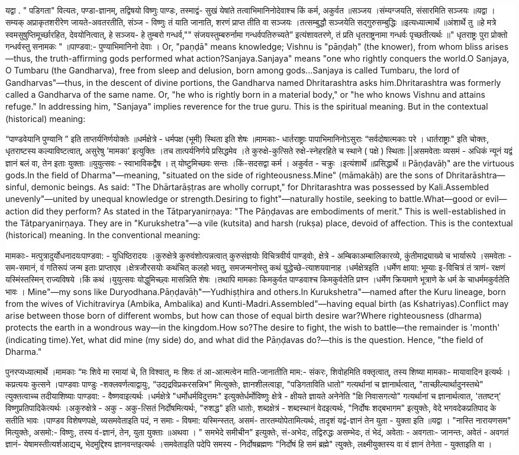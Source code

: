 यद्वा . " पडिगता" वित्यतः, पण्डा-ज्ञानम्, तद्विषयो विष्णुः पाण्डः, तस्माद्वं- सुखं येषांते तत्वाभिमानिनोदेवाश्च किं कर्म, अकुर्वत ॥सञ्जय ।संम्यग्जयति, संसारमिति सञ्जयः ॥यद्वा । सम्यक् अप्राकृतशरीरेण जायते-अवतरतीति, संञ्ज - विष्णुः तं याति जानाति, शरणं प्राप्त तीति वा सञ्जयः ।तत्सम्बुद्धौ सञ्जयेति सद्गुरुसम्बुद्धिः ॥इत्यध्यात्मार्थे ॥अंशार्थे तु ॥हे मत्रे स्वमसुषुप्तिमूर्च्छारहित, देवयोनित्वात्, हे सञ्जय- हे तुम्बरो गन्धर्व,"" संजयस्तुम्बरुर्नामा गन्धर्वपतिरुच्यते” इत्यंशावतरणे, तं प्रति धृतराष्ट्रनामा गन्धर्वः पृच्छतीत्यर्थः ॥" धृतराष्ट्रः पुरा प्रोक्तो गन्धर्वस्तु सनामकः " ॥पाण्डवा:- पुण्याभिमानिनो देवाः ।
Or, "paṇḍā" means knowledge; Vishnu is "pāṇḍaḥ" (the knower), from whom bliss arises—thus, the truth-affirming gods performed what action?Sanjaya.Sanjaya" means "one who rightly conquers the world.O Sanjaya, O Tumbaru (the Gandharva), free from sleep and delusion, born among gods...Sanjaya is called Tumbaru, the lord of Gandharvas"—thus, in the descent of divine portions, the Gandharva named Dhritarashtra asks him.Dhritarashtra was formerly called a Gandharva of the same name. Or, "he who is rightly born in a material body," or "he who knows Vishnu and attains refuge." In addressing him, "Sanjaya" implies reverence for the true guru. This is the spiritual meaning. But in the contextual (historical) meaning:

“पाण्डवेयानि पुण्यानि ” इति ताप्तर्यनिर्णयोक्तेः ॥धर्मक्षेत्रे - धर्मपक्ष (भूमी) स्थिता इति शेषः ॥मामकाः- धार्तराष्ट्राः पापाभिमानिनोऽसुराः “सर्वदोषात्मकाः परे । धार्तराष्ट्राः" इति चोक्तः, धृतराष्टस्य कल्याविष्टत्वात्, असुरेषु 'मामका' इत्युक्तिः ।तच तात्पर्यनिर्णये प्रसिद्धमेव ।ते कुरुक्षे-कुत्सिते रुक्षे-स्नेहरहिते च स्थाने ( पक्षे ) स्थिताः ||असमवेताः व्यसमं - अधिकं न्यूनं यद्वं ज्ञानं बलं वा, तेन इताः युक्ताः ॥युयुत्सवः - स्वाभाविकद्वैष । त् योष्टुमिच्छवः सन्तः ।किं-सदसद्वा कर्म । अकुर्वत - चक्रुः ।इत्यंशार्थे ॥प्रसिद्धार्थे ॥
Pāṇḍavāḥ" are the virtuous gods.In the field of Dharma"—meaning, "situated on the side of righteousness.Mine" (māmakāḥ) are the sons of Dhritarāshtra—sinful, demonic beings. As said: "The Dhārtarāṣṭras are wholly corrupt," for Dhritarashtra was possessed by Kali.Assembled unevenly"—united by unequal knowledge or strength.Desiring to fight"—naturally hostile, seeking to battle.What—good or evil—action did they perform? As stated in the Tātparyanirṇaya: "The Pāṇḍavas are embodiments of merit." This is well-established in the Tātparyanirṇaya. They are in "Kurukshetra"—a vile (kutsita) and harsh (rukṣa) place, devoid of affection. This is the contextual (historical) meaning. In the conventional meaning:

मामकाः- मत्पुत्रादुर्योधनादयःपाण्डवा: - युधिष्ठिरादयः ।कुरुक्षेत्रे कुरुवंशोत्पन्नत्वात् कुरुसंज्ञयोः विचित्रवीर्य पाण्ड्वोः, क्षेत्रे - अम्बिकाअम्बालिकारव्ये, कुंतीमाद्र्याख्ये च भार्यारूपे ।समवेताः - सम-समानं, वं गतिरूपं जन्म इताः प्राप्ताएव ।क्षेत्रजौरसयोः कथंचित् कलहो भवतु, समजन्मनोस्तु कथं युद्धेच्छे-त्याशयवानाह ।धर्मक्षेत्रइति ।धर्मेण क्षाया: भूम्याः इ-विचित्रं तं त्राणं- रक्षणं यस्मिंस्तस्मिन् राज्यविषये ।किं कथं ।युयुत्सवः योद्धुमिच्छ्वः मासन्निति शेषः ।तथापि मामकाः किमकुर्वत पाण्डवाश्च किमकुर्वतेति प्रश्न ।धर्मेण क्रियमाणे भूत्राणे के धर्म के चाधर्ममकुर्वतेति भावः ।
Mine"—my sons like Duryodhana.Pāṇḍavāḥ"—Yudhiṣṭhira and others.In Kurukshetra"—named after the Kuru lineage, born from the wives of Vichitravirya (Ambika, Ambalika) and Kunti-Madri.Assembled"—having equal birth (as Kshatriyas).Conflict may arise between those born of different wombs, but how can those of equal birth desire war?Where righteousness (dharma) protects the earth in a wondrous way—in the kingdom.How so?The desire to fight, the wish to battle—the remainder is 'month' (indicating time).Yet, what did mine (my side) do, and what did the Pāṇḍavas do?—this is the question. Hence, "the field of Dharma."

पुनरप्यध्यात्मार्थे ।मामकाः “मः शिवे मा रमायां चे, ति विश्वात्, मः शिवः तं आ-आत्मत्वेन माति-जानातीति माम:- संकरः, शिवोहमिति वक्तृत्वात्, तस्य शिष्या मामकाः- मायावादिन इत्यर्थः ।कप्रत्ययः कुत्सने ।पाण्डवाः पाण्डुः -शक्लवर्णत्वाद्वायुः, “उद्यद्रविप्रकरसन्निभ" मित्युक्तेः, ज्ञानशीलत्वाइा, "पडिगताविति धातो" गत्यर्थानां च ज्ञानार्थत्वात्, "ताच्छील्यार्थादुनस्तथे" त्युक्तत्वाच्च तदीयाशिष्याः पाण्डवा: - वैष्णवाइत्यर्थः ।धर्मक्षेत्रे "धर्मोधर्मविदुत्तमः" इत्युक्तेर्धर्मोविष्णुः क्षेत्रे - क्षीयते ज्ञायते अनेनेति "क्षि निवासगत्यो" गत्यर्थानां च ज्ञानार्थत्वात, 'ततष्टन्' विष्णुप्रतिपादिकेत्यर्थः ।अकुरुक्षेत्रे - अकु - अकु-त्सितं निर्दोषमित्यर्थः, "रुशद्ध" इति धातोः, शब्दक्षेत्रं - शब्दस्थानं वेदइत्यर्थः, "निर्दोषः शद्बभागम" इत्युक्तेः, वेदे भगवदेकप्रतिपाद के सतीति भावः ।पाण्डव विशेषणपक्षे, व्यसमवेताइति पदं, न समाः - विषमा: यस्मिन्स्तत्. असमं- तारतम्योपेतामित्यर्थः, तादृशं यद्वं-ज्ञानं तेन युता - युक्ता इति ॥यद्वा । "नास्ति नारायणसम" मित्युक्तेः, असमो:- विष्णुः, तस्य वं-ज्ञानं, तेन, युता युक्ताः ॥अथवा । " समभेदे समीचीन" इत्युक्तेः, सं-अभेदः, तद्विरुद्धः असम्भेदः, तं भेदं, अवेताः - अवगताः- जानन्तः, अवेतं - अवगतं ज्ञानं- येषामस्तीत्यर्शआद्यच्, भेदमुद्दिश्य ज्ञानवन्तइत्यर्थः ।समवेताइति पदेपि समस्य - निर्दोषब्रह्मणः "निर्दोषं हि समं ब्रह्मे" त्युक्तेः, लक्ष्मीयुक्तस्य वा वं ज्ञानं तेनेता - युक्ताइति वा ।